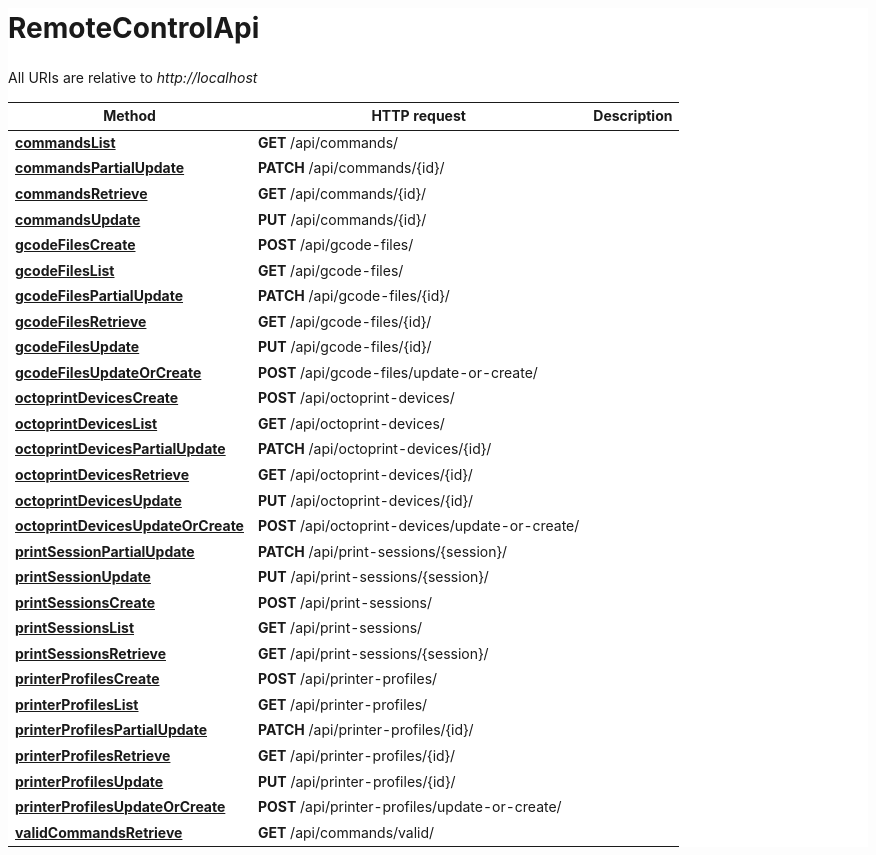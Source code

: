 # RemoteControlApi

All URIs are relative to *http://localhost*

Method | HTTP request | Description
------------- | ------------- | -------------
[**commandsList**](RemoteControlApi.md#commandsList) | **GET** /api/commands/ | 
[**commandsPartialUpdate**](RemoteControlApi.md#commandsPartialUpdate) | **PATCH** /api/commands/{id}/ | 
[**commandsRetrieve**](RemoteControlApi.md#commandsRetrieve) | **GET** /api/commands/{id}/ | 
[**commandsUpdate**](RemoteControlApi.md#commandsUpdate) | **PUT** /api/commands/{id}/ | 
[**gcodeFilesCreate**](RemoteControlApi.md#gcodeFilesCreate) | **POST** /api/gcode-files/ | 
[**gcodeFilesList**](RemoteControlApi.md#gcodeFilesList) | **GET** /api/gcode-files/ | 
[**gcodeFilesPartialUpdate**](RemoteControlApi.md#gcodeFilesPartialUpdate) | **PATCH** /api/gcode-files/{id}/ | 
[**gcodeFilesRetrieve**](RemoteControlApi.md#gcodeFilesRetrieve) | **GET** /api/gcode-files/{id}/ | 
[**gcodeFilesUpdate**](RemoteControlApi.md#gcodeFilesUpdate) | **PUT** /api/gcode-files/{id}/ | 
[**gcodeFilesUpdateOrCreate**](RemoteControlApi.md#gcodeFilesUpdateOrCreate) | **POST** /api/gcode-files/update-or-create/ | 
[**octoprintDevicesCreate**](RemoteControlApi.md#octoprintDevicesCreate) | **POST** /api/octoprint-devices/ | 
[**octoprintDevicesList**](RemoteControlApi.md#octoprintDevicesList) | **GET** /api/octoprint-devices/ | 
[**octoprintDevicesPartialUpdate**](RemoteControlApi.md#octoprintDevicesPartialUpdate) | **PATCH** /api/octoprint-devices/{id}/ | 
[**octoprintDevicesRetrieve**](RemoteControlApi.md#octoprintDevicesRetrieve) | **GET** /api/octoprint-devices/{id}/ | 
[**octoprintDevicesUpdate**](RemoteControlApi.md#octoprintDevicesUpdate) | **PUT** /api/octoprint-devices/{id}/ | 
[**octoprintDevicesUpdateOrCreate**](RemoteControlApi.md#octoprintDevicesUpdateOrCreate) | **POST** /api/octoprint-devices/update-or-create/ | 
[**printSessionPartialUpdate**](RemoteControlApi.md#printSessionPartialUpdate) | **PATCH** /api/print-sessions/{session}/ | 
[**printSessionUpdate**](RemoteControlApi.md#printSessionUpdate) | **PUT** /api/print-sessions/{session}/ | 
[**printSessionsCreate**](RemoteControlApi.md#printSessionsCreate) | **POST** /api/print-sessions/ | 
[**printSessionsList**](RemoteControlApi.md#printSessionsList) | **GET** /api/print-sessions/ | 
[**printSessionsRetrieve**](RemoteControlApi.md#printSessionsRetrieve) | **GET** /api/print-sessions/{session}/ | 
[**printerProfilesCreate**](RemoteControlApi.md#printerProfilesCreate) | **POST** /api/printer-profiles/ | 
[**printerProfilesList**](RemoteControlApi.md#printerProfilesList) | **GET** /api/printer-profiles/ | 
[**printerProfilesPartialUpdate**](RemoteControlApi.md#printerProfilesPartialUpdate) | **PATCH** /api/printer-profiles/{id}/ | 
[**printerProfilesRetrieve**](RemoteControlApi.md#printerProfilesRetrieve) | **GET** /api/printer-profiles/{id}/ | 
[**printerProfilesUpdate**](RemoteControlApi.md#printerProfilesUpdate) | **PUT** /api/printer-profiles/{id}/ | 
[**printerProfilesUpdateOrCreate**](RemoteControlApi.md#printerProfilesUpdateOrCreate) | **POST** /api/printer-profiles/update-or-create/ | 
[**validCommandsRetrieve**](RemoteControlApi.md#validCommandsRetrieve) | **GET** /api/commands/valid/ | 

